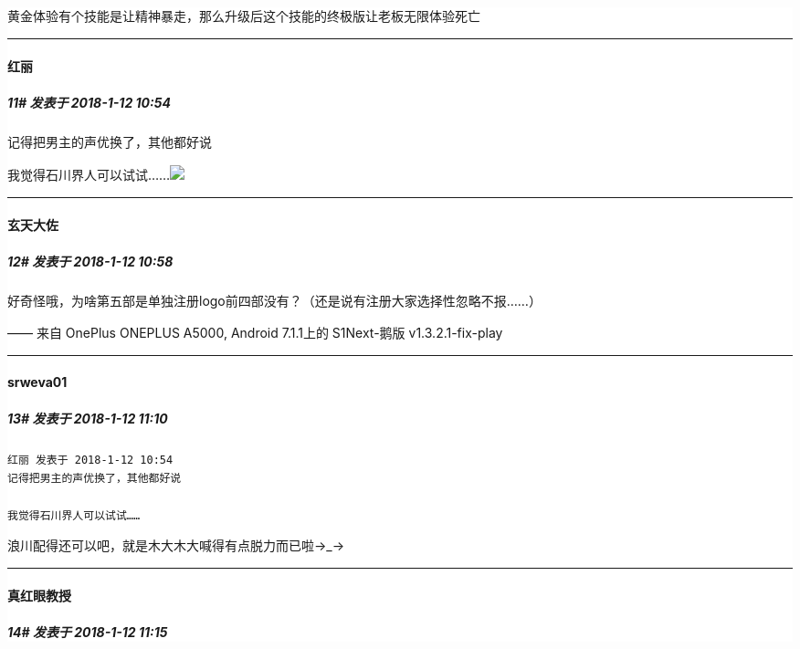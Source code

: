 黄金体验有个技能是让精神暴走，那么升级后这个技能的终极版让老板无限体验死亡







-----

####  红丽  
##### 11#       发表于 2018-1-12 10:54




记得把男主的声优换了，其他都好说

我觉得石川界人可以试试……![](https://static.saraba1st.com/image/smiley/face2017/001.png)







-----

####  玄天大佐  
##### 12#       发表于 2018-1-12 10:58




好奇怪哦，为啥第五部是单独注册logo前四部没有？（还是说有注册大家选择性忽略不报……）

—— 来自 OnePlus ONEPLUS A5000, Android 7.1.1上的 S1Next-鹅版 v1.3.2.1-fix-play







-----

####  srweva01  
##### 13#       发表于 2018-1-12 11:10




```
红丽 发表于 2018-1-12 10:54
记得把男主的声优换了，其他都好说

我觉得石川界人可以试试……
```

浪川配得还可以吧，就是木大木大喊得有点脱力而已啦→_→







-----

####  真红眼教授  
##### 14#       发表于 2018-1-12 11:15
